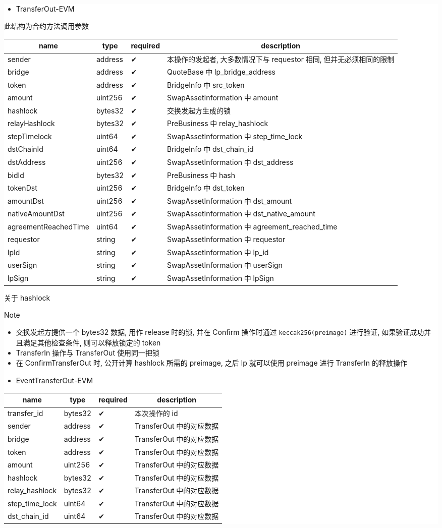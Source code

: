 - TransferOut-EVM

此结构为合约方法调用参数

| name                 | type    | required | description                                   |
|----------------------|---------|----------|-----------------------------------------------|
| sender               | address | ✔        | 本操作的发起者, 大多数情况下与 requestor 相同, 但并无必须相同的限制     |
| bridge               | address | ✔        | QuoteBase 中 lp_bridge_address                 |
| token                | address | ✔        | BridgeInfo 中 src_token                        |
| amount               | uint256 | ✔        | SwapAssetInformation 中 amount                 |
| hashlock             | bytes32 | ✔        | 交换发起方生成的锁                                     |
| relayHashlock        | bytes32 | ✔        | PreBusiness 中 relay_hashlock                  |
| stepTimelock         | uint64  | ✔        | SwapAssetInformation 中 step_time_lock         |
| dstChainId           | uint64  | ✔        | BridgeInfo 中 dst_chain_id                     |
| dstAddress           | uint256 | ✔        | SwapAssetInformation 中 dst_address            |
| bidId                | bytes32 | ✔        | PreBusiness 中 hash                            |
| tokenDst             | uint256 | ✔        | BridgeInfo 中 dst_token                        |
| amountDst            | uint256 | ✔        | SwapAssetInformation 中 dst_amount             |
| nativeAmountDst      | uint256 | ✔        | SwapAssetInformation 中 dst_native_amount      |
| agreementReachedTime | uint64  | ✔        | SwapAssetInformation 中 agreement_reached_time |
| requestor            | string  | ✔        | SwapAssetInformation 中 requestor              |
| lpId                 | string  | ✔        | SwapAssetInformation 中 lp_id                  |
| userSign             | string  | ✔        | SwapAssetInformation 中 userSign               |
| lpSign               | string  | ✔        | SwapAssetInformation 中 lpSign                 |

关于 hashlock

> [!NOTE]
>
> - 交换发起方提供一个 bytes32 数据, 用作 release 时的锁, 并在 Confirm 操作时通过 `keccak256(preimage)` 进行验证, 如果验证成功并且满足其他检查条件, 则可以释放锁定的 token
> - TransferIn 操作与 TransferOut 使用同一把锁
> - 在 ConfirmTransferOut 时, 公开计算 hashlock 所需的 preimage, 之后 lp 就可以使用 preimage 进行 TransferIn 的释放操作

- EventTransferOut-EVM

| name                   | type    | required | description        |
|------------------------|---------|----------|--------------------|
| transfer_id            | bytes32 | ✔        | 本次操作的 id           |
| sender                 | address | ✔        | TransferOut 中的对应数据 |
| bridge                 | address | ✔        | TransferOut 中的对应数据 |
| token                  | address | ✔        | TransferOut 中的对应数据 |
| amount                 | uint256 | ✔        | TransferOut 中的对应数据 |
| hashlock               | bytes32 | ✔        | TransferOut 中的对应数据 |
| relay_hashlock         | bytes32 | ✔        | TransferOut 中的对应数据 |
| step_time_lock         | uint64  | ✔        | TransferOut 中的对应数据 |
| dst_chain_id           | uint64  | ✔        | TransferOut 中的对应数据 |